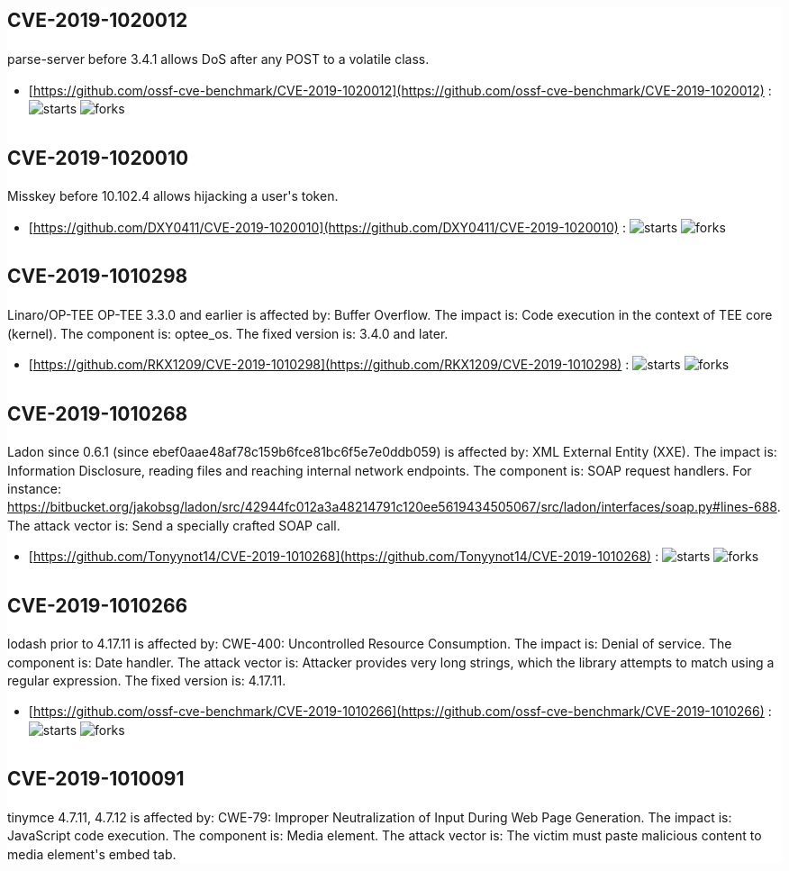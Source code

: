 ## CVE-2019-1020012
 parse-server before 3.4.1 allows DoS after any POST to a volatile class.



- [https://github.com/ossf-cve-benchmark/CVE-2019-1020012](https://github.com/ossf-cve-benchmark/CVE-2019-1020012) :  ![starts](https://img.shields.io/github/stars/ossf-cve-benchmark/CVE-2019-1020012.svg) ![forks](https://img.shields.io/github/forks/ossf-cve-benchmark/CVE-2019-1020012.svg)

## CVE-2019-1020010
 Misskey before 10.102.4 allows hijacking a user's token.



- [https://github.com/DXY0411/CVE-2019-1020010](https://github.com/DXY0411/CVE-2019-1020010) :  ![starts](https://img.shields.io/github/stars/DXY0411/CVE-2019-1020010.svg) ![forks](https://img.shields.io/github/forks/DXY0411/CVE-2019-1020010.svg)

## CVE-2019-1010298
 Linaro/OP-TEE OP-TEE 3.3.0 and earlier is affected by: Buffer Overflow. The impact is: Code execution in the context of TEE core (kernel). The component is: optee_os. The fixed version is: 3.4.0 and later.



- [https://github.com/RKX1209/CVE-2019-1010298](https://github.com/RKX1209/CVE-2019-1010298) :  ![starts](https://img.shields.io/github/stars/RKX1209/CVE-2019-1010298.svg) ![forks](https://img.shields.io/github/forks/RKX1209/CVE-2019-1010298.svg)

## CVE-2019-1010268
 Ladon since 0.6.1 (since ebef0aae48af78c159b6fce81bc6f5e7e0ddb059) is affected by: XML External Entity (XXE). The impact is: Information Disclosure, reading files and reaching internal network endpoints. The component is: SOAP request handlers. For instance: https://bitbucket.org/jakobsg/ladon/src/42944fc012a3a48214791c120ee5619434505067/src/ladon/interfaces/soap.py#lines-688. The attack vector is: Send a specially crafted SOAP call.



- [https://github.com/Tonyynot14/CVE-2019-1010268](https://github.com/Tonyynot14/CVE-2019-1010268) :  ![starts](https://img.shields.io/github/stars/Tonyynot14/CVE-2019-1010268.svg) ![forks](https://img.shields.io/github/forks/Tonyynot14/CVE-2019-1010268.svg)

## CVE-2019-1010266
 lodash prior to 4.17.11 is affected by: CWE-400: Uncontrolled Resource Consumption. The impact is: Denial of service. The component is: Date handler. The attack vector is: Attacker provides very long strings, which the library attempts to match using a regular expression. The fixed version is: 4.17.11.



- [https://github.com/ossf-cve-benchmark/CVE-2019-1010266](https://github.com/ossf-cve-benchmark/CVE-2019-1010266) :  ![starts](https://img.shields.io/github/stars/ossf-cve-benchmark/CVE-2019-1010266.svg) ![forks](https://img.shields.io/github/forks/ossf-cve-benchmark/CVE-2019-1010266.svg)

## CVE-2019-1010091
 tinymce 4.7.11, 4.7.12 is affected by: CWE-79: Improper Neutralization of Input During Web Page Generation. The impact is: JavaScript code execution. The component is: Media element. The attack vector is: The victim must paste malicious content to media element's embed tab.
